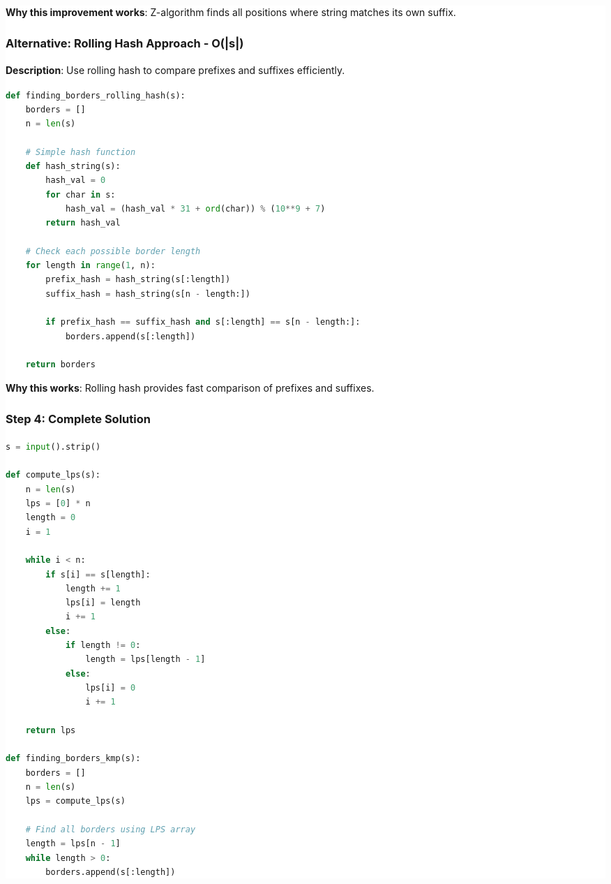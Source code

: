 **Why this improvement works**: Z-algorithm finds all positions where string matches its own suffix.

### Alternative: Rolling Hash Approach - O(|s|)
**Description**: Use rolling hash to compare prefixes and suffixes efficiently.

```python
def finding_borders_rolling_hash(s):
    borders = []
    n = len(s)
    
    # Simple hash function
    def hash_string(s):
        hash_val = 0
        for char in s:
            hash_val = (hash_val * 31 + ord(char)) % (10**9 + 7)
        return hash_val
    
    # Check each possible border length
    for length in range(1, n):
        prefix_hash = hash_string(s[:length])
        suffix_hash = hash_string(s[n - length:])
        
        if prefix_hash == suffix_hash and s[:length] == s[n - length:]:
            borders.append(s[:length])
    
    return borders
```

**Why this works**: Rolling hash provides fast comparison of prefixes and suffixes.

### Step 4: Complete Solution

```python
s = input().strip()

def compute_lps(s):
    n = len(s)
    lps = [0] * n
    length = 0
    i = 1
    
    while i < n:
        if s[i] == s[length]:
            length += 1
            lps[i] = length
            i += 1
        else:
            if length != 0:
                length = lps[length - 1]
            else:
                lps[i] = 0
                i += 1
    
    return lps

def finding_borders_kmp(s):
    borders = []
    n = len(s)
    lps = compute_lps(s)
    
    # Find all borders using LPS array
    length = lps[n - 1]
    while length > 0:
        borders.append(s[:length])
```